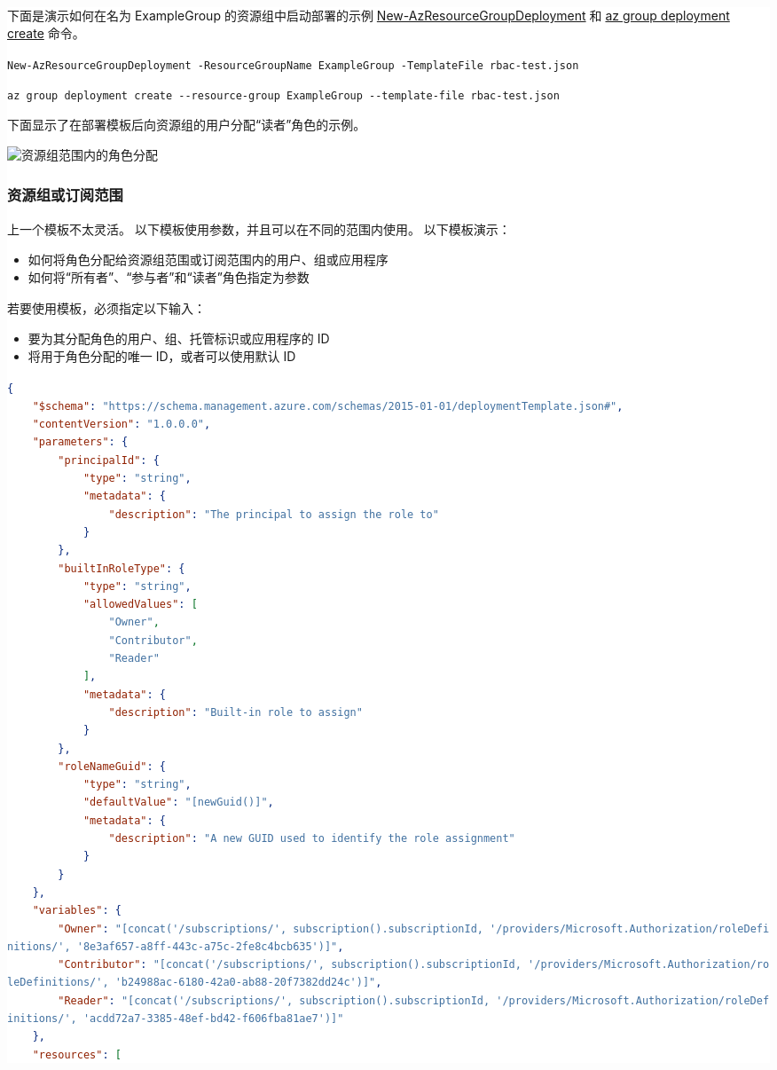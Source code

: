 下面是演示如何在名为 ExampleGroup 的资源组中启动部署的示例 [New-AzResourceGroupDeployment](https://docs.microsoft.com/powershell/module/az.resources/new-azresourcegroupdeployment) 和 [az group deployment create](/cli/group/deployment#az-group-deployment-create) 命令。

```azurepowershell
New-AzResourceGroupDeployment -ResourceGroupName ExampleGroup -TemplateFile rbac-test.json
```

```azurecli
az group deployment create --resource-group ExampleGroup --template-file rbac-test.json
```

下面显示了在部署模板后向资源组的用户分配“读者”角色的示例。

![资源组范围内的角色分配](./media/role-assignments-template/role-assignment-template.png)

### <a name="resource-group-or-subscription-scope"></a>资源组或订阅范围

上一个模板不太灵活。 以下模板使用参数，并且可以在不同的范围内使用。 以下模板演示：

- 如何将角色分配给资源组范围或订阅范围内的用户、组或应用程序
- 如何将“所有者”、“参与者”和“读者”角色指定为参数

若要使用模板，必须指定以下输入：

- 要为其分配角色的用户、组、托管标识或应用程序的 ID
- 将用于角色分配的唯一 ID，或者可以使用默认 ID

```json
{
    "$schema": "https://schema.management.azure.com/schemas/2015-01-01/deploymentTemplate.json#",
    "contentVersion": "1.0.0.0",
    "parameters": {
        "principalId": {
            "type": "string",
            "metadata": {
                "description": "The principal to assign the role to"
            }
        },
        "builtInRoleType": {
            "type": "string",
            "allowedValues": [
                "Owner",
                "Contributor",
                "Reader"
            ],
            "metadata": {
                "description": "Built-in role to assign"
            }
        },
        "roleNameGuid": {
            "type": "string",
            "defaultValue": "[newGuid()]",
            "metadata": {
                "description": "A new GUID used to identify the role assignment"
            }
        }
    },
    "variables": {
        "Owner": "[concat('/subscriptions/', subscription().subscriptionId, '/providers/Microsoft.Authorization/roleDefinitions/', '8e3af657-a8ff-443c-a75c-2fe8c4bcb635')]",
        "Contributor": "[concat('/subscriptions/', subscription().subscriptionId, '/providers/Microsoft.Authorization/roleDefinitions/', 'b24988ac-6180-42a0-ab88-20f7382dd24c')]",
        "Reader": "[concat('/subscriptions/', subscription().subscriptionId, '/providers/Microsoft.Authorization/roleDefinitions/', 'acdd72a7-3385-48ef-bd42-f606fba81ae7')]"
    },
    "resources": [
```